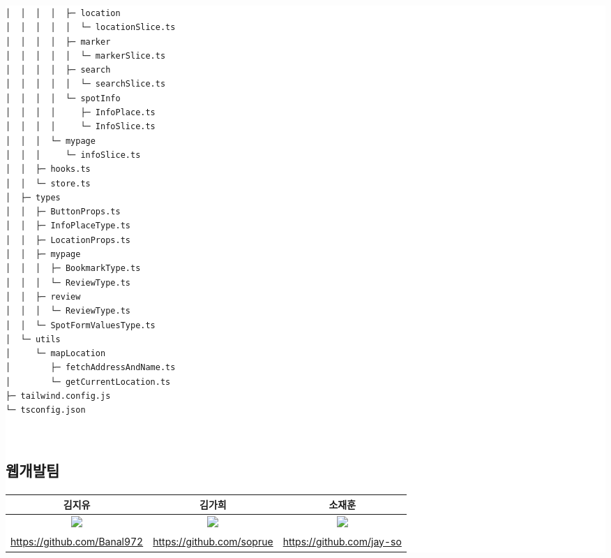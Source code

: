 ```
│  │  │  │  ├─ location
│  │  │  │  │  └─ locationSlice.ts
│  │  │  │  ├─ marker
│  │  │  │  │  └─ markerSlice.ts
│  │  │  │  ├─ search
│  │  │  │  │  └─ searchSlice.ts
│  │  │  │  └─ spotInfo
│  │  │  │     ├─ InfoPlace.ts
│  │  │  │     └─ InfoSlice.ts
│  │  │  └─ mypage
│  │  │     └─ infoSlice.ts
│  │  ├─ hooks.ts
│  │  └─ store.ts
│  ├─ types
│  │  ├─ ButtonProps.ts
│  │  ├─ InfoPlaceType.ts
│  │  ├─ LocationProps.ts
│  │  ├─ mypage
│  │  │  ├─ BookmarkType.ts
│  │  │  └─ ReviewType.ts
│  │  ├─ review
│  │  │  └─ ReviewType.ts
│  │  └─ SpotFormValuesType.ts
│  └─ utils
│     └─ mapLocation
│        ├─ fetchAddressAndName.ts
│        └─ getCurrentLocation.ts
├─ tailwind.config.js
└─ tsconfig.json

```


<br />

## 웹개발팀

|                                                          김지유                                                          |                                   김가희                                   |                                   소재훈                                   |
| :----------------------------------------------------------------------------------------------------------------------: | :------------------------------------------------------------------------: | :------------------------------------------------------------------------: |
| <img width=100 src="https://github.com/solo-service/mvz-frontend/assets/96280450/2f15aa41-a15c-4694-9c72-1e578973902b"/> | <img width=100 src="https://avatars.githubusercontent.com/u/62260343?v=4"> | <img width=100 src="https://avatars.githubusercontent.com/u/52352476?v=4"> |
|                                               https://github.com/Banal972                                                |                         https://github.com/soprue                          |                         https://github.com/jay-so                          |
